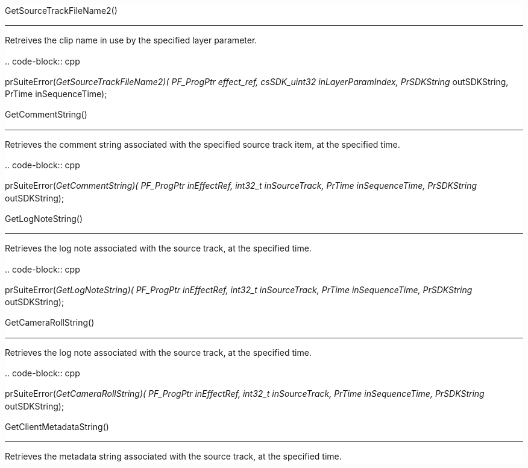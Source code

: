 GetSourceTrackFileName2()
*********************************************************************************

Retreives the clip name in use by the specified layer parameter.

.. code-block:: cpp

  prSuiteError(*GetSourceTrackFileName2)(
		PF_ProgPtr    effect_ref,
		csSDK_uint32  inLayerParamIndex,
		PrSDKString*  outSDKString,
		PrTime        inSequenceTime);

GetCommentString()
*********************************************************************************

Retrieves the comment string associated with the specified source track item, at the specified time.

.. code-block:: cpp

  prSuiteError(*GetCommentString)(
		PF_ProgPtr    inEffectRef,
		int32_t       inSourceTrack,
		PrTime        inSequenceTime,
		PrSDKString*  outSDKString);

GetLogNoteString()
********************************

Retrieves the log note associated with the source track, at the specified time.


.. code-block:: cpp

  prSuiteError(*GetLogNoteString)(
		PF_ProgPtr    inEffectRef,
		int32_t       inSourceTrack,
		PrTime        inSequenceTime,
		PrSDKString*  outSDKString);

GetCameraRollString()
*********************************************************************************

Retrieves the log note associated with the source track, at the specified time.

.. code-block:: cpp

  prSuiteError(*GetCameraRollString)(
		PF_ProgPtr    inEffectRef,
		int32_t       inSourceTrack,
		PrTime        inSequenceTime,
		PrSDKString*  outSDKString);

GetClientMetadataString()
**********************************************************************************

Retrieves the metadata string associated with the source track, at the specified time.
